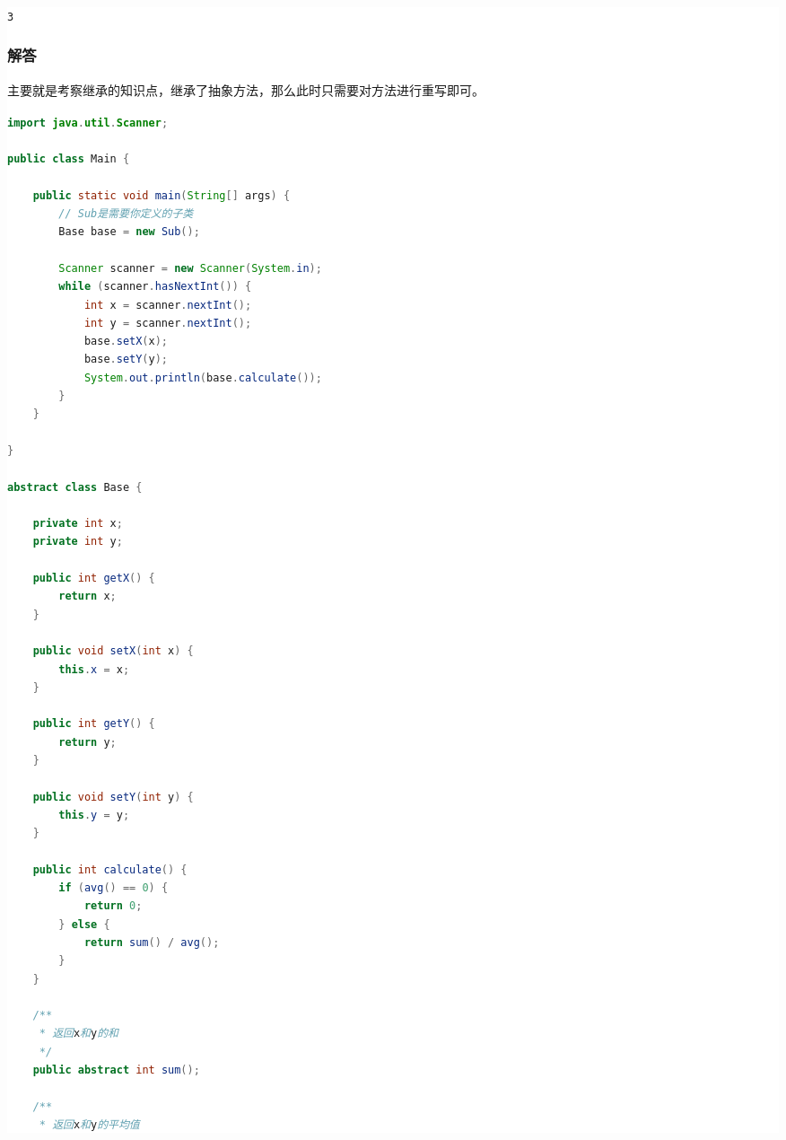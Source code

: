 ```
3
```

### 解答

主要就是考察继承的知识点，继承了抽象方法，那么此时只需要对方法进行重写即可。

```java
import java.util.Scanner;

public class Main {

    public static void main(String[] args) {
        // Sub是需要你定义的子类
        Base base = new Sub();

        Scanner scanner = new Scanner(System.in);
        while (scanner.hasNextInt()) {
            int x = scanner.nextInt();
            int y = scanner.nextInt();
            base.setX(x);
            base.setY(y);
            System.out.println(base.calculate());
        }
    }

}

abstract class Base {

    private int x;
    private int y;

    public int getX() {
        return x;
    }

    public void setX(int x) {
        this.x = x;
    }

    public int getY() {
        return y;
    }

    public void setY(int y) {
        this.y = y;
    }

    public int calculate() {
        if (avg() == 0) {
            return 0;
        } else {
            return sum() / avg();
        }
    }

    /**
     * 返回x和y的和
     */
    public abstract int sum();

    /**
     * 返回x和y的平均值
```